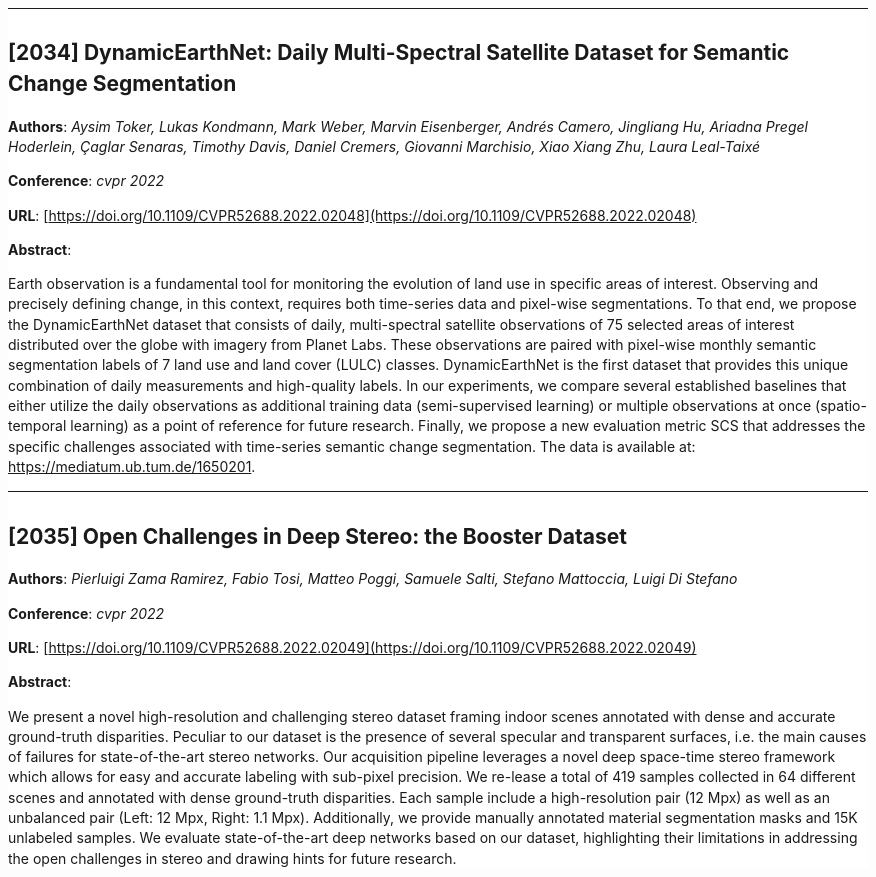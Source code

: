 ----

## [2034] DynamicEarthNet: Daily Multi-Spectral Satellite Dataset for Semantic Change Segmentation

**Authors**: *Aysim Toker, Lukas Kondmann, Mark Weber, Marvin Eisenberger, Andrés Camero, Jingliang Hu, Ariadna Pregel Hoderlein, Çaglar Senaras, Timothy Davis, Daniel Cremers, Giovanni Marchisio, Xiao Xiang Zhu, Laura Leal-Taixé*

**Conference**: *cvpr 2022*

**URL**: [https://doi.org/10.1109/CVPR52688.2022.02048](https://doi.org/10.1109/CVPR52688.2022.02048)

**Abstract**:

Earth observation is a fundamental tool for monitoring the evolution of land use in specific areas of interest. Observing and precisely defining change, in this context, requires both time-series data and pixel-wise segmentations. To that end, we propose the DynamicEarthNet dataset that consists of daily, multi-spectral satellite observations of 75 selected areas of interest distributed over the globe with imagery from Planet Labs. These observations are paired with pixel-wise monthly semantic segmentation labels of 7 land use and land cover (LULC) classes. DynamicEarthNet is the first dataset that provides this unique combination of daily measurements and high-quality labels. In our experiments, we compare several established baselines that either utilize the daily observations as additional training data (semi-supervised learning) or multiple observations at once (spatio-temporal learning) as a point of reference for future research. Finally, we propose a new evaluation metric SCS that addresses the specific challenges associated with time-series semantic change segmentation. The data is available at: https://mediatum.ub.tum.de/1650201.

----

## [2035] Open Challenges in Deep Stereo: the Booster Dataset

**Authors**: *Pierluigi Zama Ramirez, Fabio Tosi, Matteo Poggi, Samuele Salti, Stefano Mattoccia, Luigi Di Stefano*

**Conference**: *cvpr 2022*

**URL**: [https://doi.org/10.1109/CVPR52688.2022.02049](https://doi.org/10.1109/CVPR52688.2022.02049)

**Abstract**:

We present a novel high-resolution and challenging stereo dataset framing indoor scenes annotated with dense and accurate ground-truth disparities. Peculiar to our dataset is the presence of several specular and transparent surfaces, i.e. the main causes of failures for state-of-the-art stereo networks. Our acquisition pipeline leverages a novel deep space-time stereo framework which allows for easy and accurate labeling with sub-pixel precision. We re-lease a total of 419 samples collected in 64 different scenes and annotated with dense ground-truth disparities. Each sample include a high-resolution pair (12 Mpx) as well as an unbalanced pair (Left: 12 Mpx, Right: 1.1 Mpx). Additionally, we provide manually annotated material segmentation masks and 15K unlabeled samples. We evaluate state-of-the-art deep networks based on our dataset, highlighting their limitations in addressing the open challenges in stereo and drawing hints for future research.
